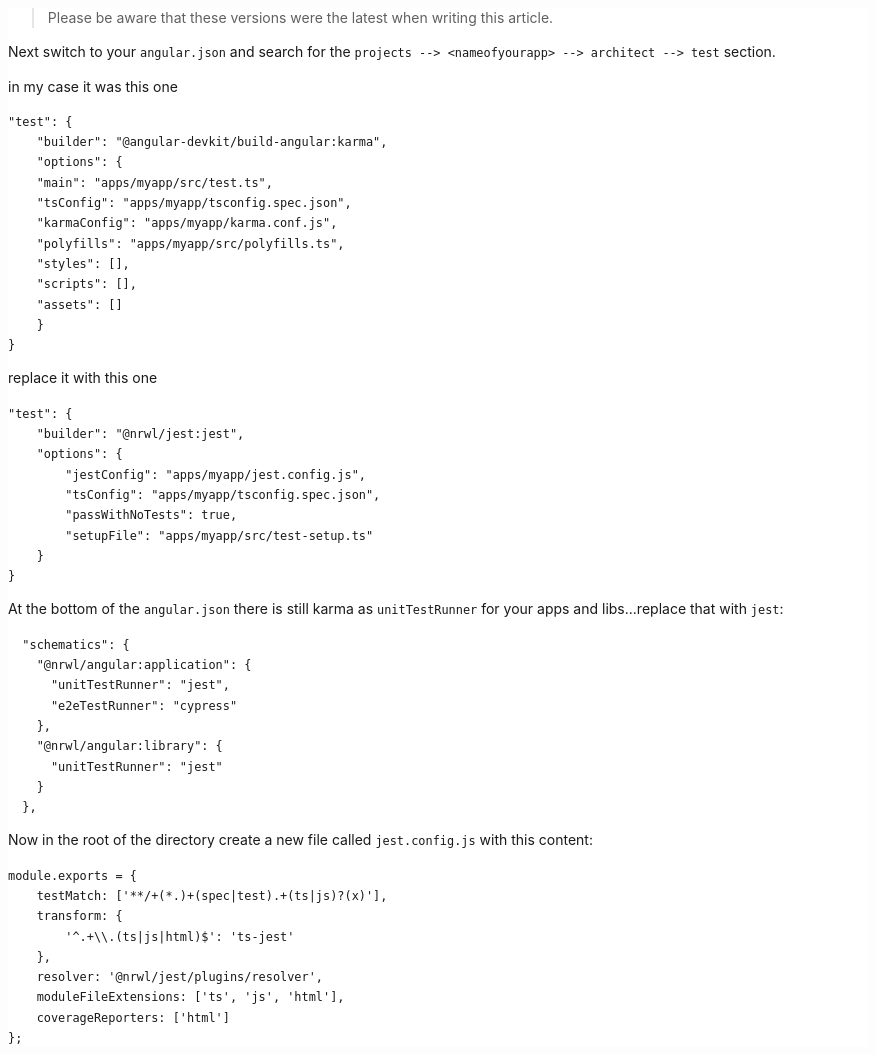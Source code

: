 > Please be aware that these versions were the latest when writing this article.

Next switch to your `angular.json` and search for the `projects --> <nameofyourapp> --> architect --> test` section.

in my case it was this one

```
"test": {
    "builder": "@angular-devkit/build-angular:karma",
    "options": {
    "main": "apps/myapp/src/test.ts",
    "tsConfig": "apps/myapp/tsconfig.spec.json",
    "karmaConfig": "apps/myapp/karma.conf.js",
    "polyfills": "apps/myapp/src/polyfills.ts",
    "styles": [],
    "scripts": [],
    "assets": []
    }
}
```

replace it with this one

```
"test": {
    "builder": "@nrwl/jest:jest",
    "options": {
        "jestConfig": "apps/myapp/jest.config.js",
        "tsConfig": "apps/myapp/tsconfig.spec.json",
        "passWithNoTests": true,
        "setupFile": "apps/myapp/src/test-setup.ts"
    }
}
```

At the bottom of the `angular.json` there is still karma as `unitTestRunner` for your apps and libs...replace that with `jest`:

```
  "schematics": {
    "@nrwl/angular:application": {
      "unitTestRunner": "jest",
      "e2eTestRunner": "cypress"
    },
    "@nrwl/angular:library": {
      "unitTestRunner": "jest"
    }
  },
```

Now in the root of the directory create a new file called `jest.config.js` with this content:

```
module.exports = {
    testMatch: ['**/+(*.)+(spec|test).+(ts|js)?(x)'],
    transform: {
        '^.+\\.(ts|js|html)$': 'ts-jest'
    },
    resolver: '@nrwl/jest/plugins/resolver',
    moduleFileExtensions: ['ts', 'js', 'html'],
    coverageReporters: ['html']
};
```

